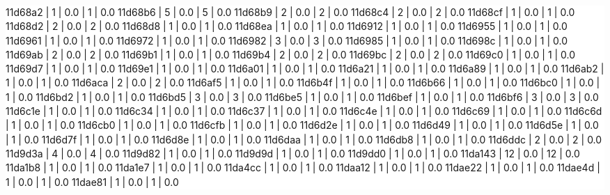 11d68a2                                              |      1 |   0.0 |   1 |   0.0
11d68b6                                              |      5 |   0.0 |   5 |   0.0
11d68b9                                              |      2 |   0.0 |   2 |   0.0
11d68c4                                              |      2 |   0.0 |   2 |   0.0
11d68cf                                              |      1 |   0.0 |   1 |   0.0
11d68d2                                              |      2 |   0.0 |   2 |   0.0
11d68d8                                              |      1 |   0.0 |   1 |   0.0
11d68ea                                              |      1 |   0.0 |   1 |   0.0
11d6912                                              |      1 |   0.0 |   1 |   0.0
11d6955                                              |      1 |   0.0 |   1 |   0.0
11d6961                                              |      1 |   0.0 |   1 |   0.0
11d6972                                              |      1 |   0.0 |   1 |   0.0
11d6982                                              |      3 |   0.0 |   3 |   0.0
11d6985                                              |      1 |   0.0 |   1 |   0.0
11d698c                                              |      1 |   0.0 |   1 |   0.0
11d69ab                                              |      2 |   0.0 |   2 |   0.0
11d69b1                                              |      1 |   0.0 |   1 |   0.0
11d69b4                                              |      2 |   0.0 |   2 |   0.0
11d69bc                                              |      2 |   0.0 |   2 |   0.0
11d69c0                                              |      1 |   0.0 |   1 |   0.0
11d69d7                                              |      1 |   0.0 |   1 |   0.0
11d69e1                                              |      1 |   0.0 |   1 |   0.0
11d6a01                                              |      1 |   0.0 |   1 |   0.0
11d6a21                                              |      1 |   0.0 |   1 |   0.0
11d6a89                                              |      1 |   0.0 |   1 |   0.0
11d6ab2                                              |      1 |   0.0 |   1 |   0.0
11d6aca                                              |      2 |   0.0 |   2 |   0.0
11d6af5                                              |      1 |   0.0 |   1 |   0.0
11d6b4f                                              |      1 |   0.0 |   1 |   0.0
11d6b66                                              |      1 |   0.0 |   1 |   0.0
11d6bc0                                              |      1 |   0.0 |   1 |   0.0
11d6bd2                                              |      1 |   0.0 |   1 |   0.0
11d6bd5                                              |      3 |   0.0 |   3 |   0.0
11d6be5                                              |      1 |   0.0 |   1 |   0.0
11d6bef                                              |      1 |   0.0 |   1 |   0.0
11d6bf6                                              |      3 |   0.0 |   3 |   0.0
11d6c1e                                              |      1 |   0.0 |   1 |   0.0
11d6c34                                              |      1 |   0.0 |   1 |   0.0
11d6c37                                              |      1 |   0.0 |   1 |   0.0
11d6c4e                                              |      1 |   0.0 |   1 |   0.0
11d6c69                                              |      1 |   0.0 |   1 |   0.0
11d6c6d                                              |      1 |   0.0 |   1 |   0.0
11d6cb0                                              |      1 |   0.0 |   1 |   0.0
11d6cfb                                              |      1 |   0.0 |   1 |   0.0
11d6d2e                                              |      1 |   0.0 |   1 |   0.0
11d6d49                                              |      1 |   0.0 |   1 |   0.0
11d6d5e                                              |      1 |   0.0 |   1 |   0.0
11d6d7f                                              |      1 |   0.0 |   1 |   0.0
11d6d8e                                              |      1 |   0.0 |   1 |   0.0
11d6daa                                              |      1 |   0.0 |   1 |   0.0
11d6db8                                              |      1 |   0.0 |   1 |   0.0
11d6ddc                                              |      2 |   0.0 |   2 |   0.0
11d9d3a                                              |      4 |   0.0 |   4 |   0.0
11d9d82                                              |      1 |   0.0 |   1 |   0.0
11d9d9d                                              |      1 |   0.0 |   1 |   0.0
11d9dd0                                              |      1 |   0.0 |   1 |   0.0
11da143                                              |     12 |   0.0 |  12 |   0.0
11da1b8                                              |      1 |   0.0 |   1 |   0.0
11da1e7                                              |      1 |   0.0 |   1 |   0.0
11da4cc                                              |      1 |   0.0 |   1 |   0.0
11daa12                                              |      1 |   0.0 |   1 |   0.0
11dae22                                              |      1 |   0.0 |   1 |   0.0
11dae4d                                              |      1 |   0.0 |   1 |   0.0
11dae81                                              |      1 |   0.0 |   1 |   0.0
